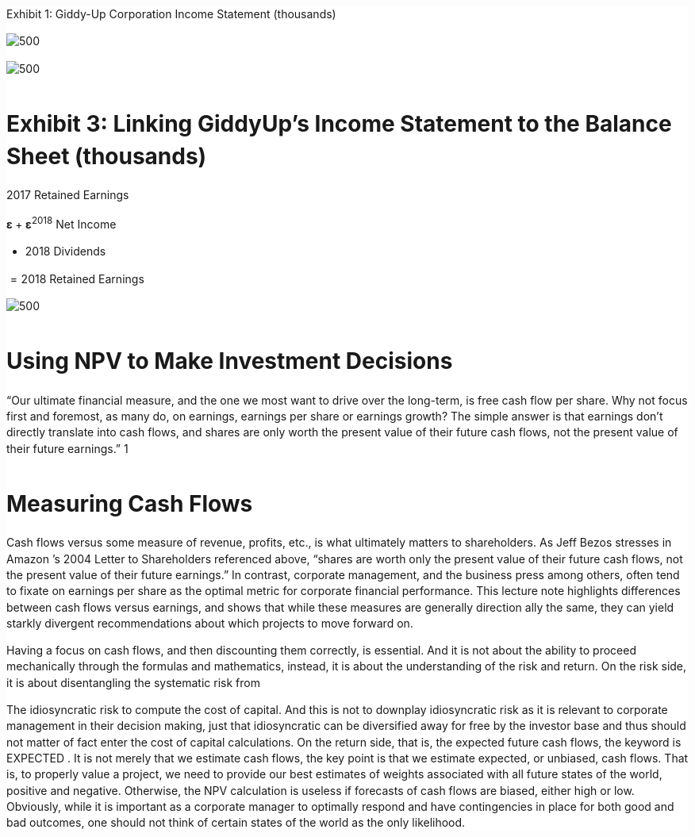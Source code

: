 Exhibit 1: Giddy-Up Corporation Income Statement (thousands)

 ![500](https://cdn-mineru.openxlab.org.cn/model-mineru/prod/1e10175a5f9f5e467750ff308792de97484e4bf8e4810dabcbb2f9b998301006.jpg)

 ![500](https://cdn-mineru.openxlab.org.cn/model-mineru/prod/63171db8eb8d14498a2d12231950b1382c7102d8672c30f72d79f8e617385d9f.jpg)

# Exhibit 3: Linking GiddyUp’s Income Statement to the Balance Sheet (thousands)

2017 Retained Earnings

  $\mathbf{\varepsilon}+\mathbf{\varepsilon}^{2018}$ Net Income

 - 2018 Dividends

  $=2018$ Retained Earnings

 ![500](https://cdn-mineru.openxlab.org.cn/model-mineru/prod/34e7ec4ef1a6596847f12139981b3f40bcd67ba181c91570439da268bf2ff421.jpg)

# Using NPV to Make Investment Decisions

“Our ultimate financial measure,  and the one we most want to drive over the long-term,  is free cash flow per share. Why not focus first and foremost,  as many do,  on earnings,  earnings per share or earnings growth? The simple answer is that earnings don’t directly translate into cash flows,  and shares are only worth the present value of their future cash flows,  not the present value of their future earnings.” 1

# Measuring Cash Flows

Cash flows versus some measure of revenue,  profits,  etc.,  is what ultimately matters to shareholders. As Jeff Bezos stresses in Amazon ’s 2004 Letter to Shareholders referenced above,  “shares are worth only the present value of their future cash flows,  not the present value of their future earnings.” In contrast,  corporate management,  and the business press among others,  often tend to fixate on earnings per share as the optimal metric for corporate financial performance. This lecture note highlights differences between cash flows versus earnings,  and shows that while these measures are generally direction ally the same,  they can yield starkly divergent recommendations about which projects to move forward on.

Having a focus on cash flows,  and then discounting them correctly,  is essential. And it is not about the ability to proceed mechanically through the formulas and mathematics,  instead,  it is about the understanding of the risk and return. On the risk side,  it is about disentangling the systematic risk from

The idiosyncratic risk to compute the cost of capital. And this is not to downplay idiosyncratic risk as it is relevant to corporate management in their decision making,  just that idiosyncratic can be diversified away for free by the investor base and thus should not matter of fact enter the cost of capital calculations. On the return side,  that is,  the expected future cash flows,  the keyword is EXPECTED . It is not merely that we estimate cash flows,  the key point is that we estimate expected,  or unbiased,  cash flows. That is,  to properly value a project,  we need to provide our best estimates of weights associated with all future states of the world,  positive and negative. Otherwise,  the NPV calculation is useless if forecasts of cash flows are biased,  either high or low. Obviously,  while it is important as a corporate manager to optimally respond and have contingencies in place for both good and bad outcomes,  one should not think of certain states of the world as the only likelihood.
